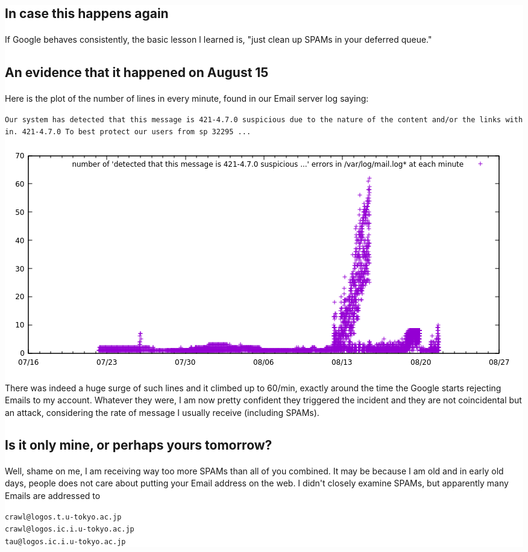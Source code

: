 ## In case this happens again

If Google behaves consistently, the basic lesson I learned is, "just clean up
SPAMs in your deferred queue."

## An evidence that it happened on August 15

Here is the plot of the number of lines in every minute, found in our Email
server log saying:

    
    
    Our system has detected that this message is 421-4.7.0 suspicious due to the nature of the content and/or the links within. 421-4.7.0 To best protect our users from sp 32295 ...

![suspicious_msgs.png](img/suspicious_msgs.png)

There was indeed a huge surge of such lines and it climbed up to 60/min,
exactly around the time the Google starts rejecting Emails to my account.
Whatever they were, I am now pretty confident they triggered the incident and
they are not coincidental but an attack, considering the rate of message I
usually receive (including SPAMs).

## Is it only mine, or perhaps yours tomorrow?

Well, shame on me, I am receiving way too more SPAMs than all of you combined.
It may be because I am old and in early old days, people does not care about
putting your Email address on the web. I didn't closely examine SPAMs, but
apparently many Emails are addressed to

    
    
    crawl@logos.t.u-tokyo.ac.jp
    crawl@logos.ic.i.u-tokyo.ac.jp
    tau@logos.ic.i.u-tokyo.ac.jp
